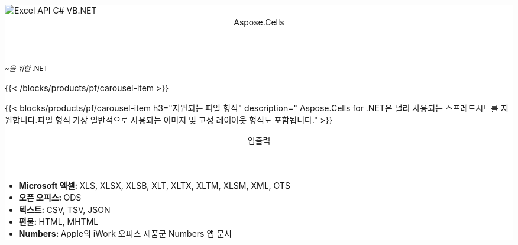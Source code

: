   </div>
  
 </div>
 
 <div class="d1-logo">
  <img width="70" height="75" alt="Excel API C# VB.NET" src="https://www.aspose.cloud/templates/aspose/img/products/cells/aspose_cells-for-net.svg"/>
  <header>
   Aspose.Cells
  </header>
  <footer>
   <small>
    <em>
 ~을 위한
    </em>
    .NET
   </small>
  </footer>
 </div>
 
</div>

{{< /blocks/products/pf/carousel-item >}}

{{< blocks/products/pf/carousel-item h3="지원되는 파일 형식" description=" Aspose.Cells for .NET은 널리 사용되는 스프레드시트를 지원합니다.[파일 형식](https://docs.aspose.com/cells/net/supported-file-formats/) 가장 일반적으로 사용되는 이미지 및 고정 레이아웃 형식도 포함됩니다." >}}
<div class="diagram1 d2 d1-net">
 <div class="d1-row">
  <div class="d1-col d1-left">
   <header>
    <i class="fa fa-arrows-v">
    </i>
 입출력
   </header>
   <ul>
    <li>
     <b>
 Microsoft 엑셀:
     </b>
 XLS, XLSX, XLSB, XLT, XLTX, XLTM, XLSM, XML, OTS
    </li>
    <li>
     <b>
 오픈 오피스:
     </b>
     ODS
    </li>
    <li>
     <b>
 텍스트:
     </b>
     CSV, TSV, JSON
    </li>
    <li>
     <b>
 편물:
     </b>
     HTML, MHTML
    </li>
    <li>
     <b>
      Numbers:
     </b>
 Apple의 iWork 오피스 제품군 Numbers 앱 문서
    </li>